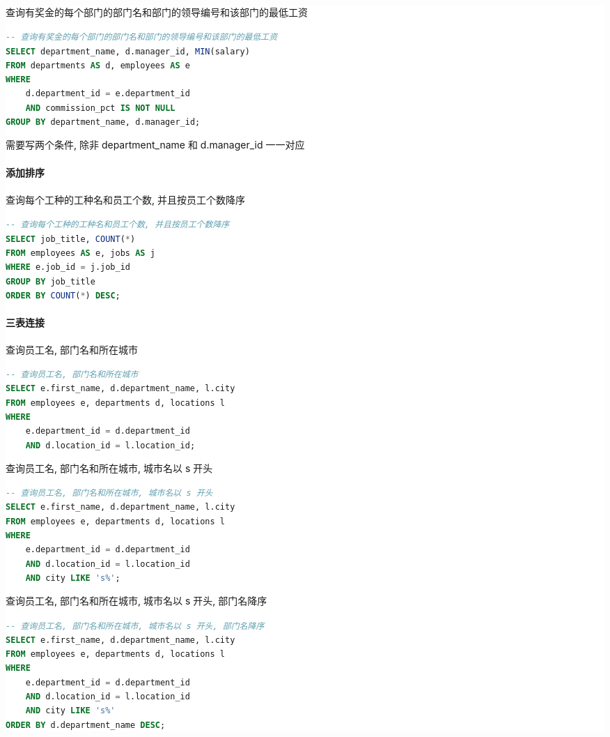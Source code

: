 查询有奖金的每个部门的部门名和部门的领导编号和该部门的最低工资

```sql
-- 查询有奖金的每个部门的部门名和部门的领导编号和该部门的最低工资
SELECT department_name, d.manager_id, MIN(salary)
FROM departments AS d, employees AS e
WHERE
    d.department_id = e.department_id
    AND commission_pct IS NOT NULL
GROUP BY department_name, d.manager_id;
```

需要写两个条件, 除非 department_name 和 d.manager_id 一一对应

#### 添加排序

查询每个工种的工种名和员工个数, 并且按员工个数降序

```sql
-- 查询每个工种的工种名和员工个数, 并且按员工个数降序
SELECT job_title, COUNT(*)
FROM employees AS e, jobs AS j
WHERE e.job_id = j.job_id
GROUP BY job_title
ORDER BY COUNT(*) DESC;
```

#### 三表连接

查询员工名, 部门名和所在城市

```sql
-- 查询员工名, 部门名和所在城市
SELECT e.first_name, d.department_name, l.city
FROM employees e, departments d, locations l
WHERE
    e.department_id = d.department_id
    AND d.location_id = l.location_id;
```

查询员工名, 部门名和所在城市, 城市名以 s 开头

```sql
-- 查询员工名, 部门名和所在城市, 城市名以 s 开头
SELECT e.first_name, d.department_name, l.city
FROM employees e, departments d, locations l
WHERE
    e.department_id = d.department_id
    AND d.location_id = l.location_id
    AND city LIKE 's%';
```

查询员工名, 部门名和所在城市, 城市名以 s 开头, 部门名降序

```sql
-- 查询员工名, 部门名和所在城市, 城市名以 s 开头, 部门名降序
SELECT e.first_name, d.department_name, l.city
FROM employees e, departments d, locations l
WHERE
    e.department_id = d.department_id
    AND d.location_id = l.location_id
    AND city LIKE 's%'
ORDER BY d.department_name DESC;
```

